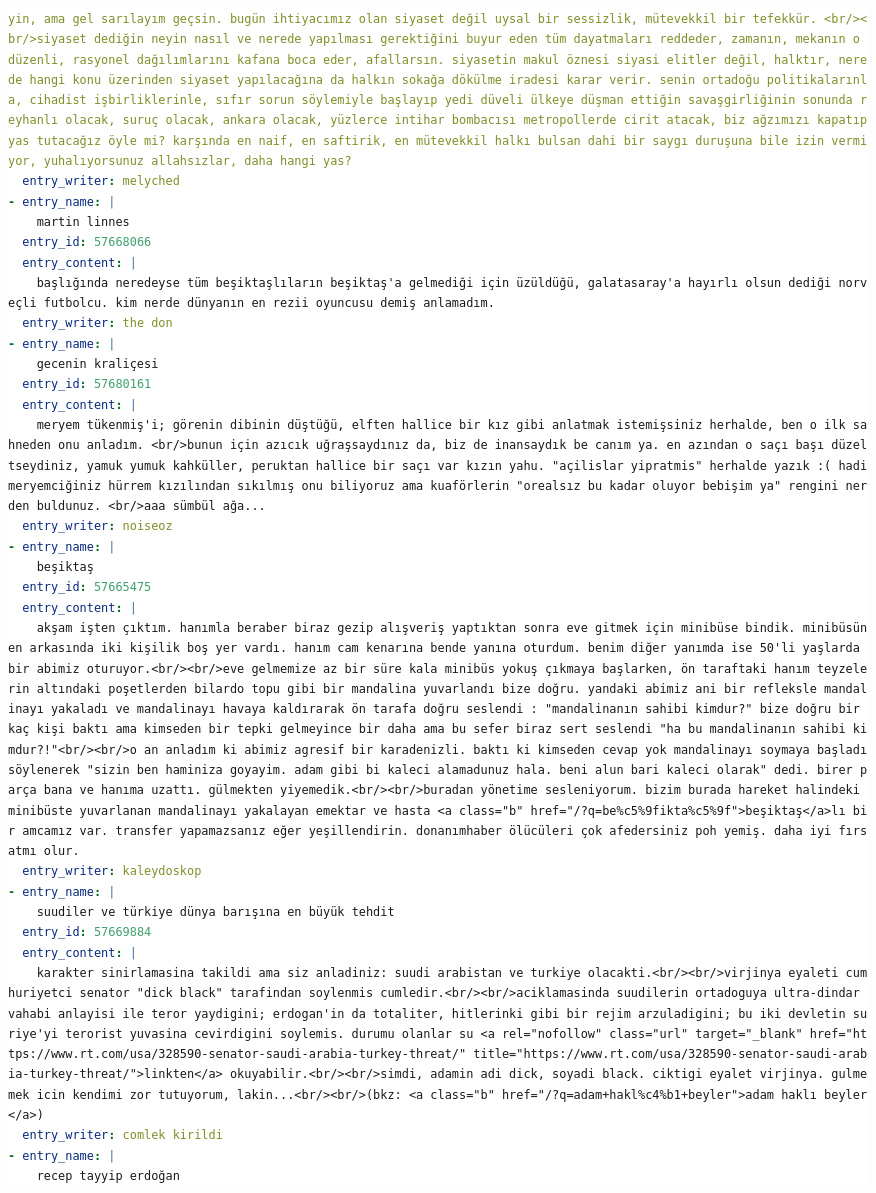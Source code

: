 ```yaml
yin, ama gel sarılayım geçsin. bugün ihtiyacımız olan siyaset değil uysal bir sessizlik, mütevekkil bir tefekkür. <br/><br/>siyaset dediğin neyin nasıl ve nerede yapılması gerektiğini buyur eden tüm dayatmaları reddeder, zamanın, mekanın o düzenli, rasyonel dağılımlarını kafana boca eder, afallarsın. siyasetin makul öznesi siyasi elitler değil, halktır, nerede hangi konu üzerinden siyaset yapılacağına da halkın sokağa dökülme iradesi karar verir. senin ortadoğu politikalarınla, cihadist işbirliklerinle, sıfır sorun söylemiyle başlayıp yedi düveli ülkeye düşman ettiğin savaşgirliğinin sonunda reyhanlı olacak, suruç olacak, ankara olacak, yüzlerce intihar bombacısı metropollerde cirit atacak, biz ağzımızı kapatıp yas tutacağız öyle mi? karşında en naif, en saftirik, en mütevekkil halkı bulsan dahi bir saygı duruşuna bile izin vermiyor, yuhalıyorsunuz allahsızlar, daha hangi yas?
  entry_writer: melyched
- entry_name: |
    martin linnes
  entry_id: 57668066
  entry_content: |
    başlığında neredeyse tüm beşiktaşlıların beşiktaş'a gelmediği için üzüldüğü, galatasaray'a hayırlı olsun dediği norveçli futbolcu. kim nerde dünyanın en rezii oyuncusu demiş anlamadım.
  entry_writer: the don
- entry_name: |
    gecenin kraliçesi
  entry_id: 57680161
  entry_content: |
    meryem tükenmiş'i; görenin dibinin düştüğü, elften hallice bir kız gibi anlatmak istemişsiniz herhalde, ben o ilk sahneden onu anladım. <br/>bunun için azıcık uğraşsaydınız da, biz de inansaydık be canım ya. en azından o saçı başı düzeltseydiniz, yamuk yumuk kahküller, peruktan hallice bir saçı var kızın yahu. "açilislar yipratmis" herhalde yazık :( hadi meryemciğiniz hürrem kızılından sıkılmış onu biliyoruz ama kuaförlerin "orealsız bu kadar oluyor bebişim ya" rengini nerden buldunuz. <br/>aaa sümbül ağa...
  entry_writer: noiseoz
- entry_name: |
    beşiktaş
  entry_id: 57665475
  entry_content: |
    akşam işten çıktım. hanımla beraber biraz gezip alışveriş yaptıktan sonra eve gitmek için minibüse bindik. minibüsün en arkasında iki kişilik boş yer vardı. hanım cam kenarına bende yanına oturdum. benim diğer yanımda ise 50'li yaşlarda bir abimiz oturuyor.<br/><br/>eve gelmemize az bir süre kala minibüs yokuş çıkmaya başlarken, ön taraftaki hanım teyzelerin altındaki poşetlerden bilardo topu gibi bir mandalina yuvarlandı bize doğru. yandaki abimiz ani bir refleksle mandalinayı yakaladı ve mandalinayı havaya kaldırarak ön tarafa doğru seslendi : "mandalinanın sahibi kimdur?" bize doğru bir kaç kişi baktı ama kimseden bir tepki gelmeyince bir daha ama bu sefer biraz sert seslendi "ha bu mandalinanın sahibi kimdur?!"<br/><br/>o an anladım ki abimiz agresif bir karadenizli. baktı ki kimseden cevap yok mandalinayı soymaya başladı söylenerek "sizin ben haminiza goyayim. adam gibi bi kaleci alamadunuz hala. beni alun bari kaleci olarak" dedi. birer parça bana ve hanıma uzattı. gülmekten yiyemedik.<br/><br/>buradan yönetime sesleniyorum. bizim burada hareket halindeki minibüste yuvarlanan mandalinayı yakalayan emektar ve hasta <a class="b" href="/?q=be%c5%9fikta%c5%9f">beşiktaş</a>lı bir amcamız var. transfer yapamazsanız eğer yeşillendirin. donanımhaber ölücüleri çok afedersiniz poh yemiş. daha iyi fırsatmı olur.
  entry_writer: kaleydoskop
- entry_name: |
    suudiler ve türkiye dünya barışına en büyük tehdit
  entry_id: 57669884
  entry_content: |
    karakter sinirlamasina takildi ama siz anladiniz: suudi arabistan ve turkiye olacakti.<br/><br/>virjinya eyaleti cumhuriyetci senator "dick black" tarafindan soylenmis cumledir.<br/><br/>aciklamasinda suudilerin ortadoguya ultra-dindar vahabi anlayisi ile teror yaydigini; erdogan'in da totaliter, hitlerinki gibi bir rejim arzuladigini; bu iki devletin suriye'yi terorist yuvasina cevirdigini soylemis. durumu olanlar su <a rel="nofollow" class="url" target="_blank" href="https://www.rt.com/usa/328590-senator-saudi-arabia-turkey-threat/" title="https://www.rt.com/usa/328590-senator-saudi-arabia-turkey-threat/">linkten</a> okuyabilir.<br/><br/>simdi, adamin adi dick, soyadi black. ciktigi eyalet virjinya. gulmemek icin kendimi zor tutuyorum, lakin...<br/><br/>(bkz: <a class="b" href="/?q=adam+hakl%c4%b1+beyler">adam haklı beyler</a>)
  entry_writer: comlek kirildi
- entry_name: |
    recep tayyip erdoğan
```
